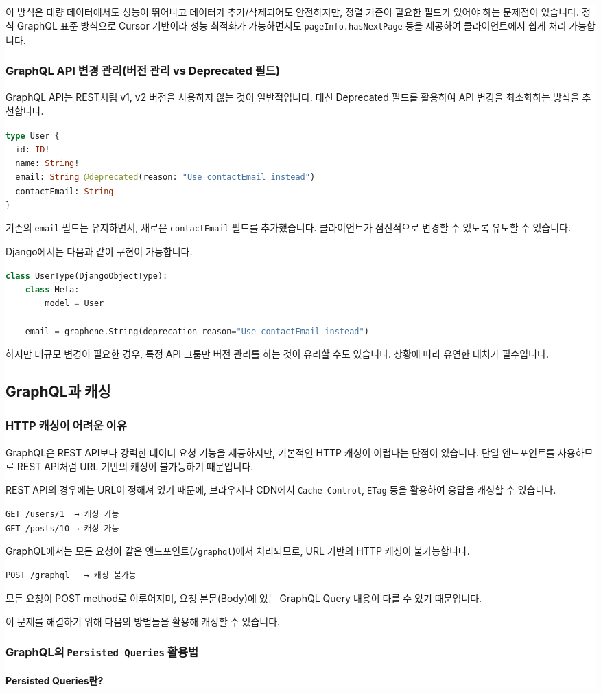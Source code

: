 이 방식은 대량 데이터에서도 성능이 뛰어나고 데이터가 추가/삭제되어도 안전하지만, 정렬 기준이 필요한 필드가 있어야 하는 문제점이 있습니다.  정식 GraphQL 표준 방식으로 Cursor 기반이라 성능 최적화가 가능하면서도 `pageInfo.hasNextPage` 등을 제공하여 클라이언트에서 쉽게 처리 가능합니다. 

### GraphQL API 변경 관리(버전 관리 vs Deprecated 필드)

GraphQL API는 REST처럼 v1, v2 버전을 사용하지 않는 것이 일반적입니다. 대신 Deprecated 필드를 활용하여 API 변경을 최소화하는 방식을 추천합니다.

```graphql
type User {
  id: ID!
  name: String!
  email: String @deprecated(reason: "Use contactEmail instead")
  contactEmail: String
}
```

기존의 `email` 필드는 유지하면서, 새로운 `contactEmail` 필드를 추가했습니다. 클라이언트가 점진적으로 변경할 수 있도록 유도할 수 있습니다. 

Django에서는 다음과 같이 구현이 가능합니다. 

```python
class UserType(DjangoObjectType):
    class Meta:
        model = User

    email = graphene.String(deprecation_reason="Use contactEmail instead")
```

하지만 대규모 변경이 필요한 경우, 특정 API 그룹만 버전 관리를 하는 것이 유리할 수도 있습니다. 상황에 따라 유연한 대처가 필수입니다. 

## GraphQL과 캐싱

### HTTP 캐싱이 어려운 이유

GraphQL은 REST API보다 강력한 데이터 요청 기능을 제공하지만, 기본적인 HTTP 캐싱이 어렵다는 단점이 있습니다. 단일 엔드포인트를 사용하므로 REST API처럼 URL 기반의 캐싱이 불가능하기 때문입니다. 

REST API의 경우에는 URL이 정해져 있기 때문에, 브라우저나 CDN에서 `Cache-Control`, `ETag` 등을 활용하여 응답을 캐싱할 수 있습니다. 

```plain text
GET /users/1  → 캐싱 가능
GET /posts/10 → 캐싱 가능
```

GraphQL에서는 모든 요청이 같은 엔드포인트(`/graphql`)에서 처리되므로, URL 기반의 HTTP 캐싱이 불가능합니다.

```plain text
POST /graphql   → 캐싱 불가능
```

모든 요청이 POST method로 이루어지며, 요청 본문(Body)에 있는 GraphQL Query 내용이 다를 수 있기 때문입니다.

이 문제를 해결하기 위해 다음의 방법들을 활용해 캐싱할 수 있습니다. 

### GraphQL의 `Persisted Queries` 활용법

#### Persisted Queries란?

